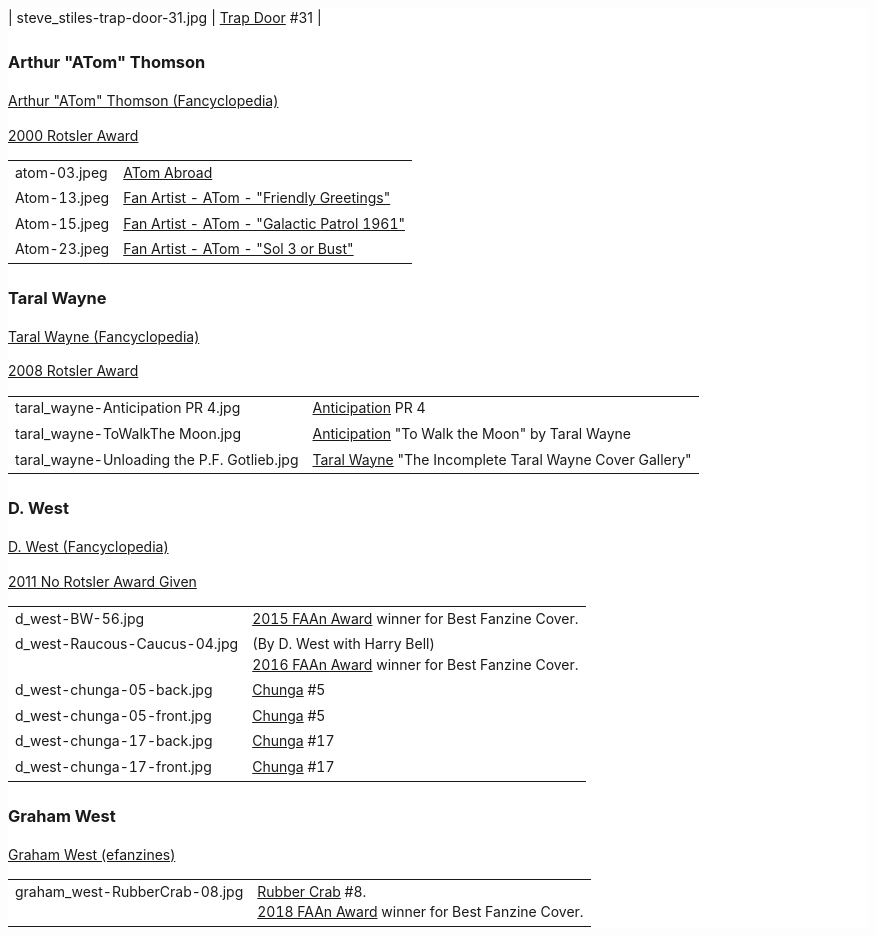 | steve_stiles-trap-door-31.jpg | [Trap Door](https://efanzines.com/TrapDoor/index.htm) #31 |


### Arthur "ATom" Thomson

[Arthur "ATom" Thomson (Fancyclopedia)](http://fancyclopedia.org/ATom)

[2000 Rotsler Award](http://www.scifiinc.org/rotsler/2000-thomson/)

| | |
| --- | --- |
| atom-03.jpeg | [ATom Abroad](http://www.fanac.org/fan_funds/atom/at01.html) |
| Atom-13.jpeg | [Fan Artist - ATom - "Friendly Greetings"](http://fanac.org/fan_art/Atom-2.html) |
| Atom-15.jpeg | [Fan Artist - ATom - "Galactic Patrol 1961"](http://fanac.org/fan_art/Atom-2.html) |
| Atom-23.jpeg | [Fan Artist - ATom - "Sol 3 or Bust"](http://fanac.org/fan_art/Atom-3.html) |


### Taral Wayne

[Taral Wayne (Fancyclopedia)](http://fancyclopedia.org/Taral_Wayne)

[2008 Rotsler Award](http://www.scifiinc.org/rotsler/2008-wayne/)

| | |
| --- | --- |
| taral_wayne-Anticipation PR 4.jpg | [Anticipation](http://fanac.org/conpubs/Worldcon/Anticipation/index.html) PR 4 |
| taral_wayne-ToWalkThe Moon.jpg | [Anticipation](http://fanac.org/conpubs/Worldcon/Anticipation/index.html) "To Walk the Moon" by Taral Wayne |
| taral_wayne-Unloading the P.F. Gotlieb.jpg | [Taral Wayne](https://efanzines.com/Taral/index.htm) "The Incomplete Taral Wayne Cover Gallery" |


### D. West

[D. West (Fancyclopedia)](http://fancyclopedia.org/D._West)

[2011 No Rotsler Award Given](http://www.scifiinc.org/rotsler/2011-noaward/)

| | |
| --- | --- |
| d_west-BW-56.jpg | [2015 FAAn Award](https://corflu.org/history/faan.html) winner for Best Fanzine Cover. |
| d_west-Raucous-Caucus-04.jpg |  (By D. West with Harry Bell) <br>[2016 FAAn Award](https://corflu.org/history/faan.html) winner for Best Fanzine Cover. |
| d_west-chunga-05-back.jpg | [Chunga](https://efanzines.com/Chunga/index.html) #5 |
| d_west-chunga-05-front.jpg | [Chunga](https://efanzines.com/Chunga/index.html) #5 |
| d_west-chunga-17-back.jpg | [Chunga](https://efanzines.com/Chunga/index.html) #17 |
| d_west-chunga-17-front.jpg | [Chunga](https://efanzines.com/Chunga/index.html) #17 |


### Graham West

[Graham West (efanzines)](https://efanzines.com/RubberCrab/RubberCrab-08.pdf)

| | |
| --- | --- |
| graham_west-RubberCrab-08.jpg | [Rubber Crab](https://efanzines.com/RubberCrab/index.htm) #8. <br>[2018 FAAn Award](https://corflu.org/history/faan.html) winner for Best Fanzine Cover. |


